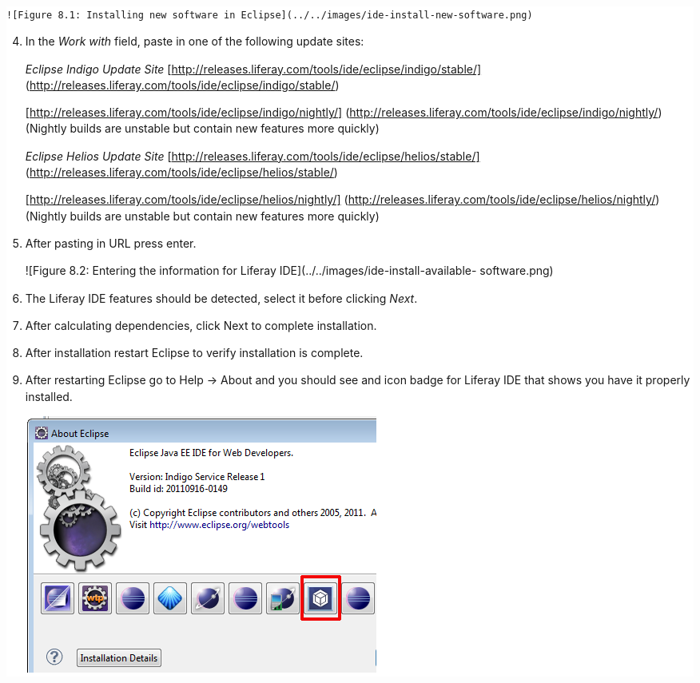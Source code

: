 	![Figure 8.1: Installing new software in Eclipse](../../images/ide-install-new-software.png)

4.  In the *Work with* field, paste in one of the following update sites:

    *Eclipse Indigo Update Site*
    [http://releases.liferay.com/tools/ide/eclipse/indigo/stable/]
(http://releases.liferay.com/tools/ide/eclipse/indigo/stable/)

    [http://releases.liferay.com/tools/ide/eclipse/indigo/nightly/]
(http://releases.liferay.com/tools/ide/eclipse/indigo/nightly/)
    (Nightly builds are unstable but contain new features more quickly)

    *Eclipse Helios Update Site*
    [http://releases.liferay.com/tools/ide/eclipse/helios/stable/]
(http://releases.liferay.com/tools/ide/eclipse/helios/stable/)

    [http://releases.liferay.com/tools/ide/eclipse/helios/nightly/]
(http://releases.liferay.com/tools/ide/eclipse/helios/nightly/)
    (Nightly builds are unstable but contain new features more quickly)

5.  After pasting in URL press enter.

	![Figure 8.2: Entering the information for Liferay IDE](../../images/ide-install-available-
software.png)

6. The Liferay IDE features should be detected, select it before clicking
*Next*.

7.	After calculating dependencies, click Next to complete installation.

8.	After installation restart Eclipse to verify installation is complete.

9. After restarting Eclipse go to Help &rarr; About and you should see and icon
badge for Liferay IDE that shows you have it properly installed.

	![Figure 8.3: The Liferay IDE logo in Eclipse](../../images/ide-about-eclipse-liferay.png)